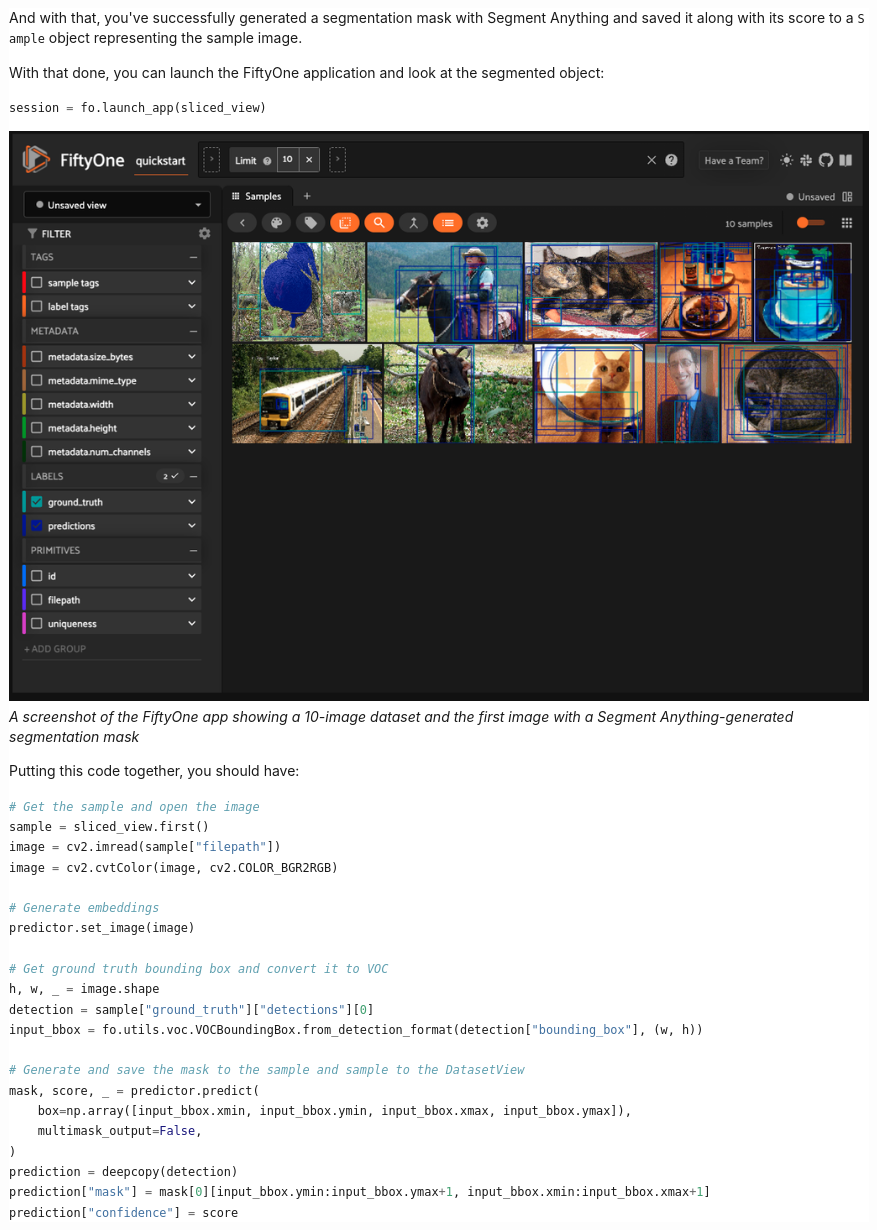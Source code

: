 And with that, you've successfully generated a segmentation mask with Segment Anything and saved it along with its score to a `Sample` object representing the sample image.

With that done, you can launch the FiftyOne application and look at the segmented object:

```python
session = fo.launch_app(sliced_view)
```

![A screenshot of the FiftyOne app showing a 10-image dataset and the first image with a Segment Anything-generated segmentation mask](images/Pasted%20image%2020240723003011.png)
*A screenshot of the FiftyOne app showing a 10-image dataset and the first image with a Segment Anything-generated segmentation mask*

Putting this code together, you should have:

```python
# Get the sample and open the image
sample = sliced_view.first()
image = cv2.imread(sample["filepath"])
image = cv2.cvtColor(image, cv2.COLOR_BGR2RGB)

# Generate embeddings
predictor.set_image(image)

# Get ground truth bounding box and convert it to VOC
h, w, _ = image.shape
detection = sample["ground_truth"]["detections"][0]
input_bbox = fo.utils.voc.VOCBoundingBox.from_detection_format(detection["bounding_box"], (w, h))

# Generate and save the mask to the sample and sample to the DatasetView
mask, score, _ = predictor.predict(
    box=np.array([input_bbox.xmin, input_bbox.ymin, input_bbox.xmax, input_bbox.ymax]),
    multimask_output=False,
)
prediction = deepcopy(detection)
prediction["mask"] = mask[0][input_bbox.ymin:input_bbox.ymax+1, input_bbox.xmin:input_bbox.xmax+1]
prediction["confidence"] = score
```